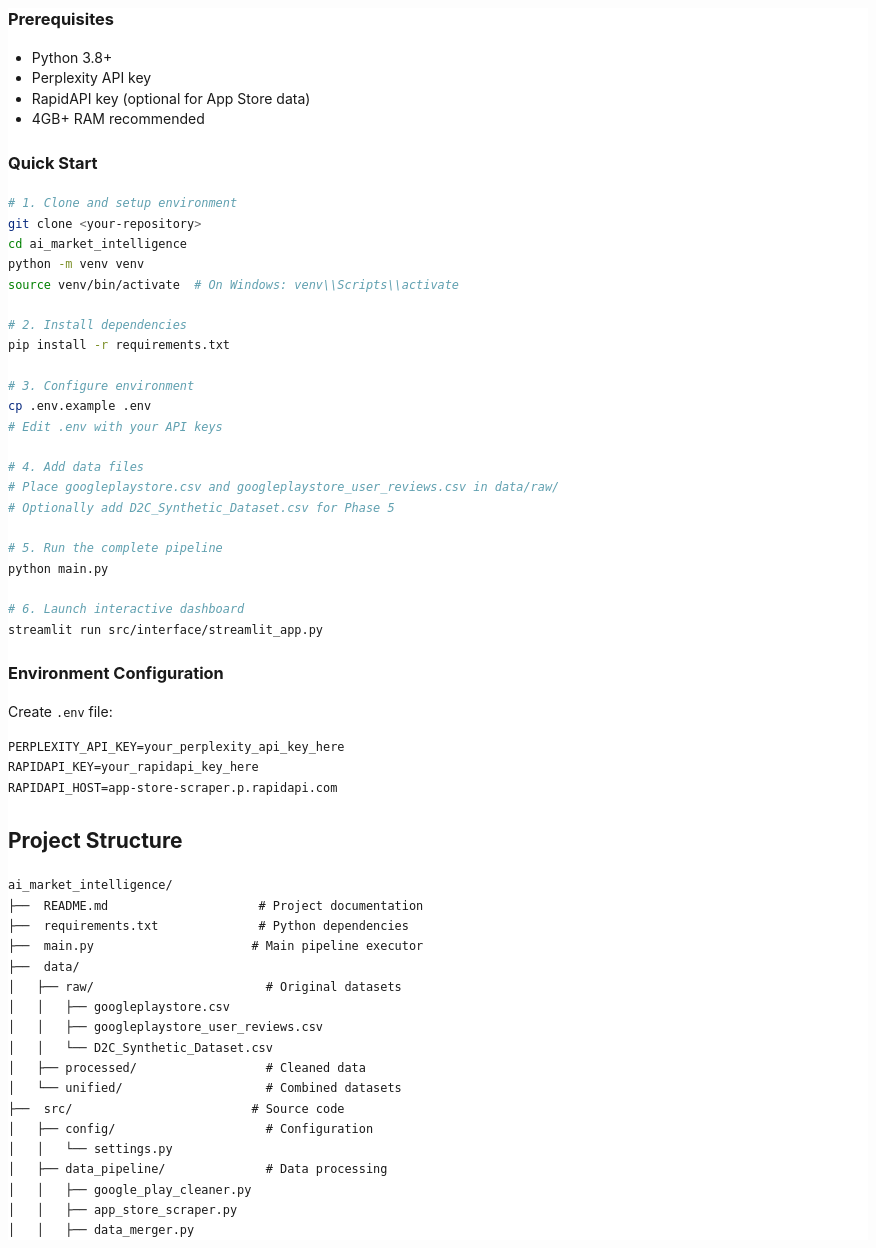 ### Prerequisites

- Python 3.8+
- Perplexity API key
- RapidAPI key (optional for App Store data)
- 4GB+ RAM recommended

### Quick Start

```bash
# 1. Clone and setup environment
git clone <your-repository>
cd ai_market_intelligence
python -m venv venv
source venv/bin/activate  # On Windows: venv\\Scripts\\activate

# 2. Install dependencies
pip install -r requirements.txt

# 3. Configure environment
cp .env.example .env
# Edit .env with your API keys

# 4. Add data files
# Place googleplaystore.csv and googleplaystore_user_reviews.csv in data/raw/
# Optionally add D2C_Synthetic_Dataset.csv for Phase 5

# 5. Run the complete pipeline
python main.py

# 6. Launch interactive dashboard
streamlit run src/interface/streamlit_app.py
```

### Environment Configuration

Create `.env` file:
```env
PERPLEXITY_API_KEY=your_perplexity_api_key_here
RAPIDAPI_KEY=your_rapidapi_key_here
RAPIDAPI_HOST=app-store-scraper.p.rapidapi.com
```

##  Project Structure

```
ai_market_intelligence/
├──  README.md                     # Project documentation
├──  requirements.txt              # Python dependencies
├──  main.py                      # Main pipeline executor
├──  data/
│   ├── raw/                        # Original datasets
│   │   ├── googleplaystore.csv
│   │   ├── googleplaystore_user_reviews.csv
│   │   └── D2C_Synthetic_Dataset.csv
│   ├── processed/                  # Cleaned data
│   └── unified/                    # Combined datasets
├──  src/                         # Source code
│   ├── config/                     # Configuration
│   │   └── settings.py
│   ├── data_pipeline/              # Data processing
│   │   ├── google_play_cleaner.py
│   │   ├── app_store_scraper.py
│   │   ├── data_merger.py
```